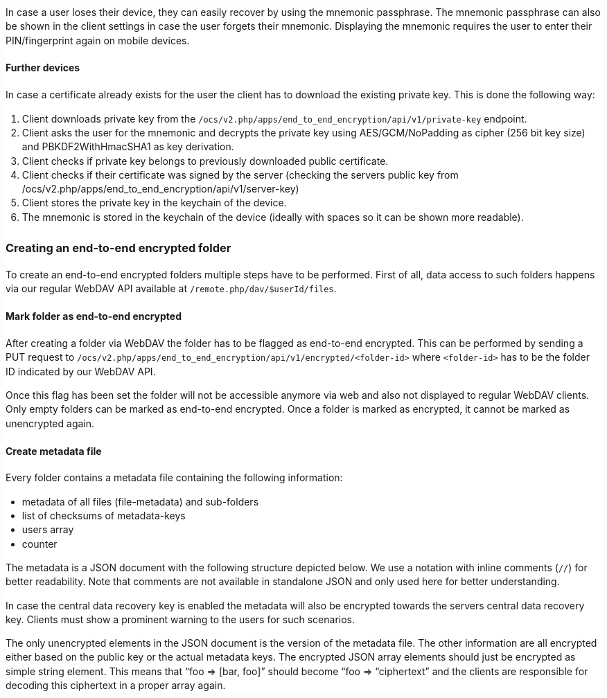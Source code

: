 In case a user loses their device, they can easily recover by using the mnemonic passphrase. 
The mnemonic passphrase can also be shown in the client settings in case the user forgets their mnemonic. 
Displaying the mnemonic requires the user to enter their PIN/fingerprint again on mobile devices.

#### Further devices
In case a certificate already exists for the user the client has to download the existing private key. 
This is done the following way:

1. Client downloads private key from the `/ocs/v2.php/apps/end_to_end_encryption/api/v1/private-key` endpoint.
2. Client asks the user for the mnemonic and decrypts the private key using AES/GCM/NoPadding as cipher (256 bit key size) and PBKDF2WithHmacSHA1 as key derivation. 
3. Client checks if private key belongs to previously downloaded public certificate.
4. Client checks if their certificate was signed by the server (checking the servers public key from /ocs/v2.php/apps/end\_to\_end\_encryption/api/v1/server-key)
5. Client stores the private key in the keychain of the device.
6. The mnemonic is stored in the keychain of the device (ideally with spaces so it can be shown more readable).

### Creating an end-to-end encrypted folder
To create an end-to-end encrypted folders multiple steps have to be performed.
First of all, data access to such folders happens via our regular WebDAV API available at `/remote.php/dav/$userId/files`.

#### Mark folder as end-to-end encrypted
After creating a folder via WebDAV the folder has to be flagged as end-to-end encrypted.
This can be performed by sending a PUT request to `/ocs/v2.php/apps/end_to_end_encryption/api/v1/encrypted/<folder-id>` where `<folder-id>` has to be the folder ID indicated by our WebDAV API.

Once this flag has been set the folder will not be accessible anymore via web and also not displayed to regular WebDAV clients.
Only empty folders can be marked as end-to-end encrypted.
Once a folder is marked as encrypted, it cannot be marked as unencrypted again.

#### Create metadata file
Every folder contains a metadata file containing the following information:

* metadata of all files (file-metadata) and sub-folders
* list of checksums of metadata-keys
* users array
* counter

The metadata is a JSON document with the following structure depicted below.
We use a notation with inline comments (`//`) for better readability.
Note that comments are not available in standalone JSON and only used here for better understanding.

In case the central data recovery key is enabled the metadata will also be encrypted towards the servers central data recovery key. Clients must show a prominent warning to the users for such scenarios.

The only unencrypted elements in the JSON document is the version of the metadata file. The other information are all encrypted either based on the public key or the actual metadata keys. The encrypted JSON array elements should just be encrypted as simple string element. This means that  “foo => [bar, foo]” should become “foo => “ciphertext” and the clients are responsible for decoding this ciphertext in a proper array again.
